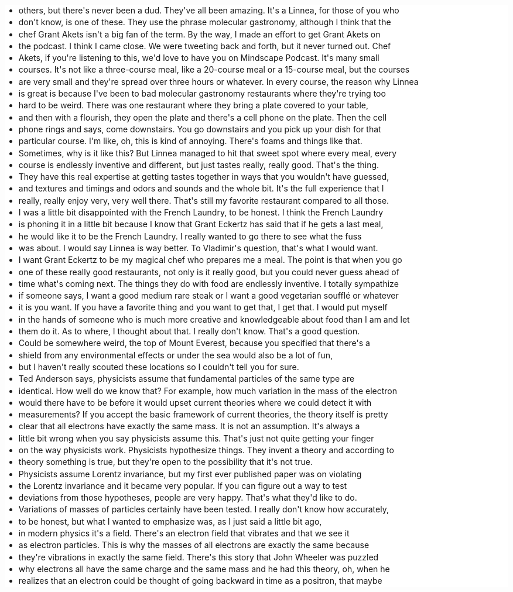 *  others, but there's never been a dud. They've all been amazing. It's a Linnea, for those of you who
*  don't know, is one of these. They use the phrase molecular gastronomy, although I think that the
*  chef Grant Akets isn't a big fan of the term. By the way, I made an effort to get Grant Akets on
*  the podcast. I think I came close. We were tweeting back and forth, but it never turned out. Chef
*  Akets, if you're listening to this, we'd love to have you on Mindscape Podcast. It's many small
*  courses. It's not like a three-course meal, like a 20-course meal or a 15-course meal, but the courses
*  are very small and they're spread over three hours or whatever. In every course, the reason why Linnea
*  is great is because I've been to bad molecular gastronomy restaurants where they're trying too
*  hard to be weird. There was one restaurant where they bring a plate covered to your table,
*  and then with a flourish, they open the plate and there's a cell phone on the plate. Then the cell
*  phone rings and says, come downstairs. You go downstairs and you pick up your dish for that
*  particular course. I'm like, oh, this is kind of annoying. There's foams and things like that.
*  Sometimes, why is it like this? But Linnea managed to hit that sweet spot where every meal, every
*  course is endlessly inventive and different, but just tastes really, really good. That's the thing.
*  They have this real expertise at getting tastes together in ways that you wouldn't have guessed,
*  and textures and timings and odors and sounds and the whole bit. It's the full experience that I
*  really, really enjoy very, very well there. That's still my favorite restaurant compared to all those.
*  I was a little bit disappointed with the French Laundry, to be honest. I think the French Laundry
*  is phoning it in a little bit because I know that Grant Eckertz has said that if he gets a last meal,
*  he would like it to be the French Laundry. I really wanted to go there to see what the fuss
*  was about. I would say Linnea is way better. To Vladimir's question, that's what I would want.
*  I want Grant Eckertz to be my magical chef who prepares me a meal. The point is that when you go
*  one of these really good restaurants, not only is it really good, but you could never guess ahead of
*  time what's coming next. The things they do with food are endlessly inventive. I totally sympathize
*  if someone says, I want a good medium rare steak or I want a good vegetarian soufflé or whatever
*  it is you want. If you have a favorite thing and you want to get that, I get that. I would put myself
*  in the hands of someone who is much more creative and knowledgeable about food than I am and let
*  them do it. As to where, I thought about that. I really don't know. That's a good question.
*  Could be somewhere weird, the top of Mount Everest, because you specified that there's a
*  shield from any environmental effects or under the sea would also be a lot of fun,
*  but I haven't really scouted these locations so I couldn't tell you for sure.
*  Ted Anderson says, physicists assume that fundamental particles of the same type are
*  identical. How well do we know that? For example, how much variation in the mass of the electron
*  would there have to be before it would upset current theories where we could detect it with
*  measurements? If you accept the basic framework of current theories, the theory itself is pretty
*  clear that all electrons have exactly the same mass. It is not an assumption. It's always a
*  little bit wrong when you say physicists assume this. That's just not quite getting your finger
*  on the way physicists work. Physicists hypothesize things. They invent a theory and according to
*  theory something is true, but they're open to the possibility that it's not true.
*  Physicists assume Lorentz invariance, but my first ever published paper was on violating
*  the Lorentz invariance and it became very popular. If you can figure out a way to test
*  deviations from those hypotheses, people are very happy. That's what they'd like to do.
*  Variations of masses of particles certainly have been tested. I really don't know how accurately,
*  to be honest, but what I wanted to emphasize was, as I just said a little bit ago,
*  in modern physics it's a field. There's an electron field that vibrates and that we see it
*  as electron particles. This is why the masses of all electrons are exactly the same because
*  they're vibrations in exactly the same field. There's this story that John Wheeler was puzzled
*  why electrons all have the same charge and the same mass and he had this theory, oh, when he
*  realizes that an electron could be thought of going backward in time as a positron, that maybe